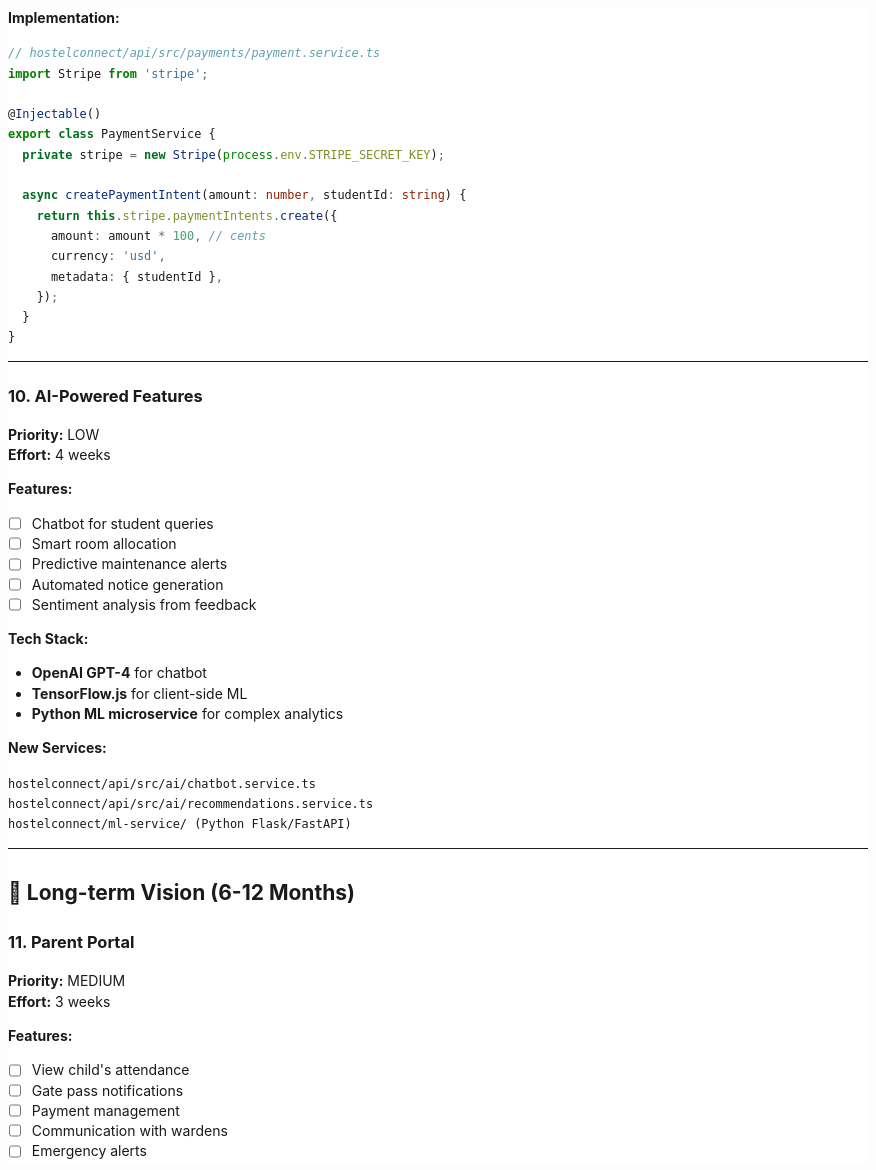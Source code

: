 **Implementation:**
```typescript
// hostelconnect/api/src/payments/payment.service.ts
import Stripe from 'stripe';

@Injectable()
export class PaymentService {
  private stripe = new Stripe(process.env.STRIPE_SECRET_KEY);

  async createPaymentIntent(amount: number, studentId: string) {
    return this.stripe.paymentIntents.create({
      amount: amount * 100, // cents
      currency: 'usd',
      metadata: { studentId },
    });
  }
}
```

---

### 10. AI-Powered Features
**Priority:** LOW  
**Effort:** 4 weeks

**Features:**
- [ ] Chatbot for student queries
- [ ] Smart room allocation
- [ ] Predictive maintenance alerts
- [ ] Automated notice generation
- [ ] Sentiment analysis from feedback

**Tech Stack:**
- **OpenAI GPT-4** for chatbot
- **TensorFlow.js** for client-side ML
- **Python ML microservice** for complex analytics

**New Services:**
```
hostelconnect/api/src/ai/chatbot.service.ts
hostelconnect/api/src/ai/recommendations.service.ts
hostelconnect/ml-service/ (Python Flask/FastAPI)
```

---

## 🔵 Long-term Vision (6-12 Months)

### 11. Parent Portal
**Priority:** MEDIUM  
**Effort:** 3 weeks

**Features:**
- [ ] View child's attendance
- [ ] Gate pass notifications
- [ ] Payment management
- [ ] Communication with wardens
- [ ] Emergency alerts
